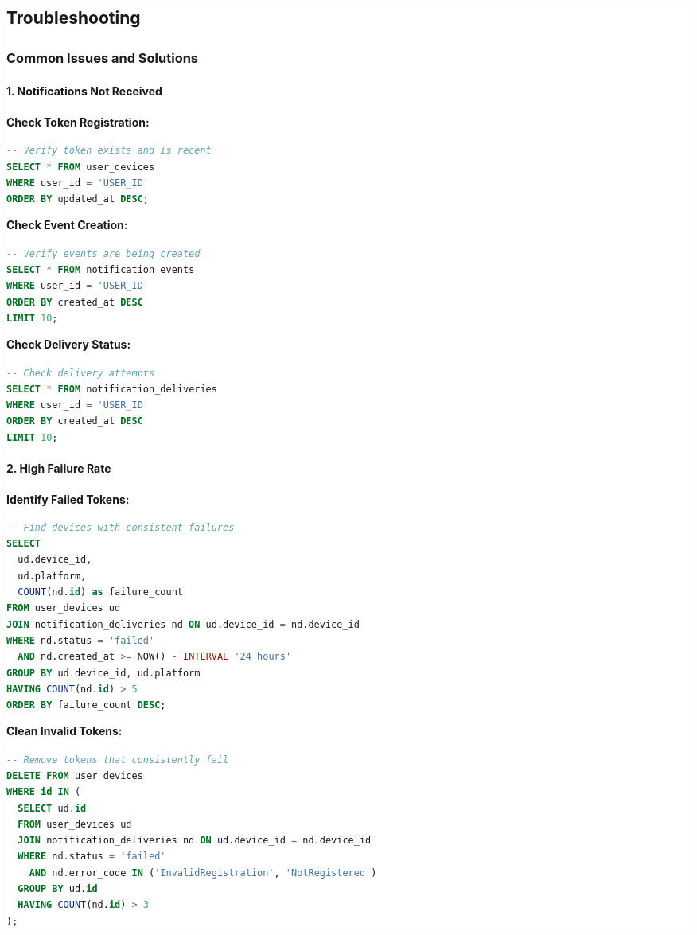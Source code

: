 ## Troubleshooting

### Common Issues and Solutions

#### 1. Notifications Not Received

**Check Token Registration:**
```sql
-- Verify token exists and is recent
SELECT * FROM user_devices 
WHERE user_id = 'USER_ID'
ORDER BY updated_at DESC;
```

**Check Event Creation:**
```sql
-- Verify events are being created
SELECT * FROM notification_events
WHERE user_id = 'USER_ID'
ORDER BY created_at DESC
LIMIT 10;
```

**Check Delivery Status:**
```sql
-- Check delivery attempts
SELECT * FROM notification_deliveries
WHERE user_id = 'USER_ID'
ORDER BY created_at DESC
LIMIT 10;
```

#### 2. High Failure Rate

**Identify Failed Tokens:**
```sql
-- Find devices with consistent failures
SELECT 
  ud.device_id,
  ud.platform,
  COUNT(nd.id) as failure_count
FROM user_devices ud
JOIN notification_deliveries nd ON ud.device_id = nd.device_id
WHERE nd.status = 'failed'
  AND nd.created_at >= NOW() - INTERVAL '24 hours'
GROUP BY ud.device_id, ud.platform
HAVING COUNT(nd.id) > 5
ORDER BY failure_count DESC;
```

**Clean Invalid Tokens:**
```sql
-- Remove tokens that consistently fail
DELETE FROM user_devices
WHERE id IN (
  SELECT ud.id
  FROM user_devices ud
  JOIN notification_deliveries nd ON ud.device_id = nd.device_id
  WHERE nd.status = 'failed'
    AND nd.error_code IN ('InvalidRegistration', 'NotRegistered')
  GROUP BY ud.id
  HAVING COUNT(nd.id) > 3
);
```
